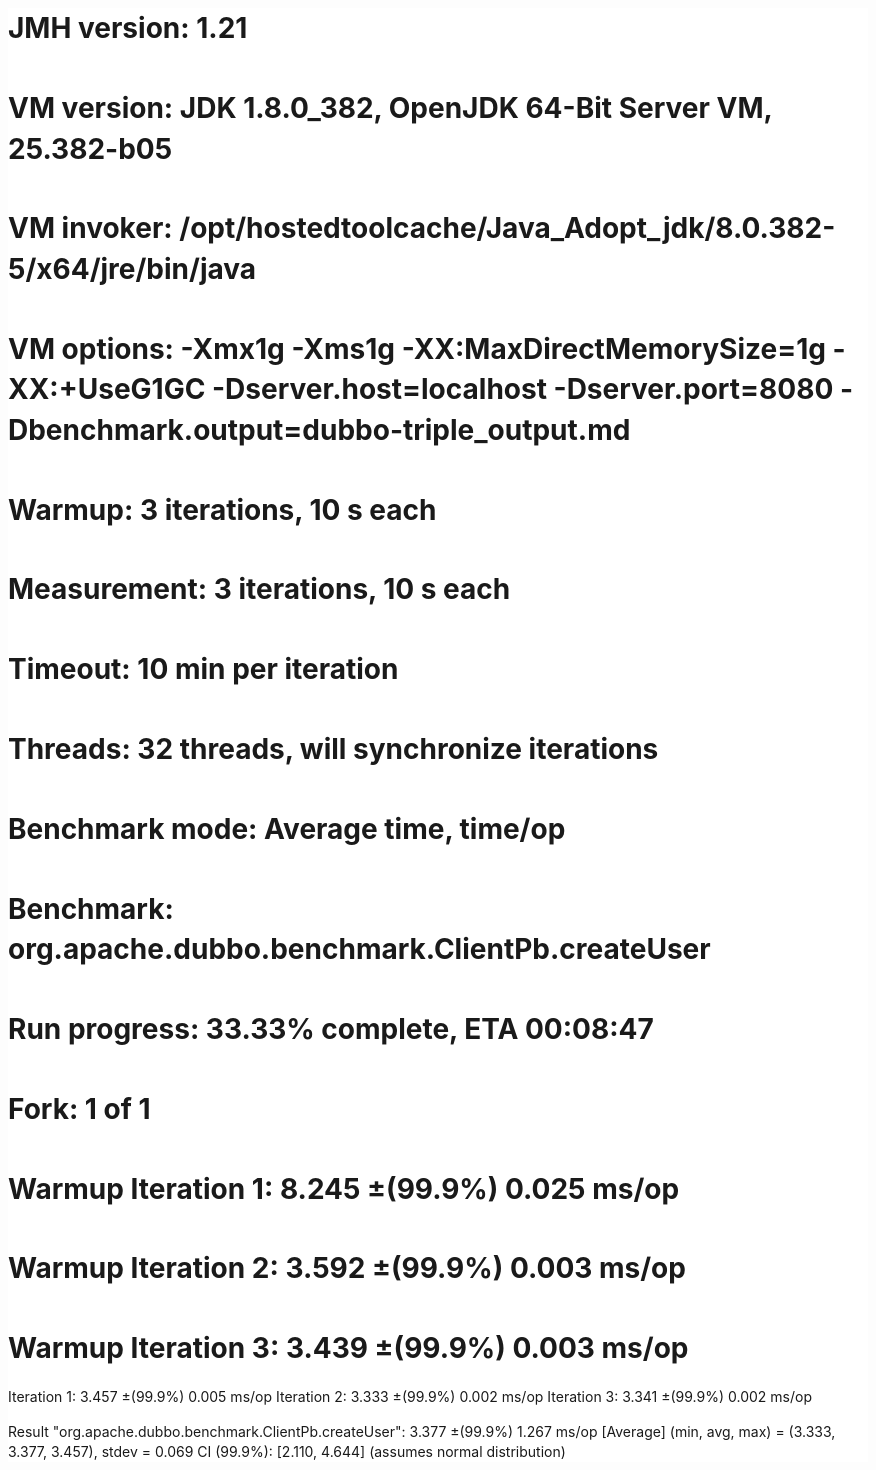 
# JMH version: 1.21
# VM version: JDK 1.8.0_382, OpenJDK 64-Bit Server VM, 25.382-b05
# VM invoker: /opt/hostedtoolcache/Java_Adopt_jdk/8.0.382-5/x64/jre/bin/java
# VM options: -Xmx1g -Xms1g -XX:MaxDirectMemorySize=1g -XX:+UseG1GC -Dserver.host=localhost -Dserver.port=8080 -Dbenchmark.output=dubbo-triple_output.md
# Warmup: 3 iterations, 10 s each
# Measurement: 3 iterations, 10 s each
# Timeout: 10 min per iteration
# Threads: 32 threads, will synchronize iterations
# Benchmark mode: Average time, time/op
# Benchmark: org.apache.dubbo.benchmark.ClientPb.createUser

# Run progress: 33.33% complete, ETA 00:08:47
# Fork: 1 of 1
# Warmup Iteration   1: 8.245 ±(99.9%) 0.025 ms/op
# Warmup Iteration   2: 3.592 ±(99.9%) 0.003 ms/op
# Warmup Iteration   3: 3.439 ±(99.9%) 0.003 ms/op
Iteration   1: 3.457 ±(99.9%) 0.005 ms/op
Iteration   2: 3.333 ±(99.9%) 0.002 ms/op
Iteration   3: 3.341 ±(99.9%) 0.002 ms/op


Result "org.apache.dubbo.benchmark.ClientPb.createUser":
  3.377 ±(99.9%) 1.267 ms/op [Average]
  (min, avg, max) = (3.333, 3.377, 3.457), stdev = 0.069
  CI (99.9%): [2.110, 4.644] (assumes normal distribution)

